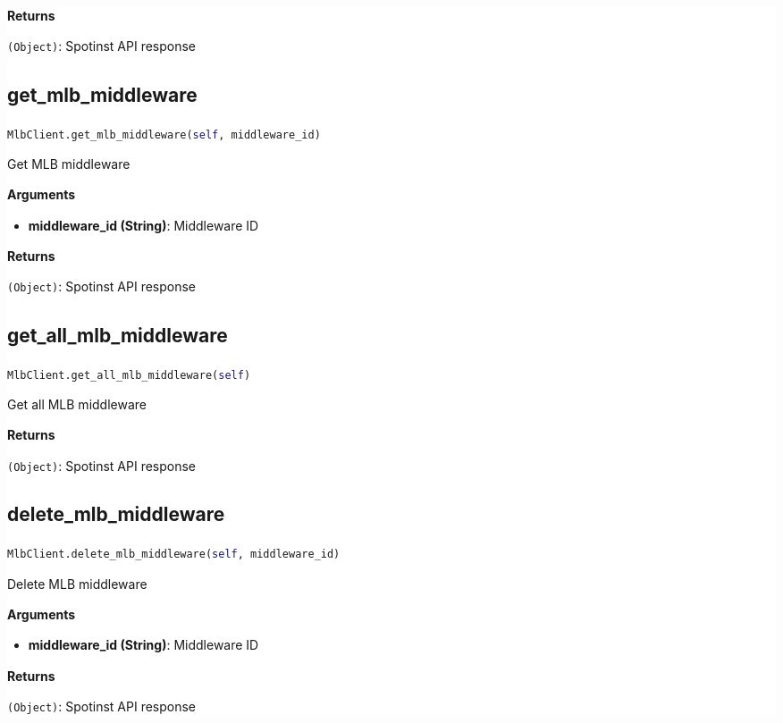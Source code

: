 __Returns__

`(Object)`: Spotinst API response

<h2 id="spotinst_sdk2.clients.mlb.MlbClient.get_mlb_middleware">get_mlb_middleware</h2>

```python
MlbClient.get_mlb_middleware(self, middleware_id)
```

Get MLB middleware

__Arguments__

- __middleware_id (String)__: Middleware ID

__Returns__

`(Object)`: Spotinst API response

<h2 id="spotinst_sdk2.clients.mlb.MlbClient.get_all_mlb_middleware">get_all_mlb_middleware</h2>

```python
MlbClient.get_all_mlb_middleware(self)
```

Get all MLB middleware

__Returns__

`(Object)`: Spotinst API response

<h2 id="spotinst_sdk2.clients.mlb.MlbClient.delete_mlb_middleware">delete_mlb_middleware</h2>

```python
MlbClient.delete_mlb_middleware(self, middleware_id)
```

Delete MLB middleware

__Arguments__

- __middleware_id (String)__: Middleware ID

__Returns__

`(Object)`: Spotinst API response

